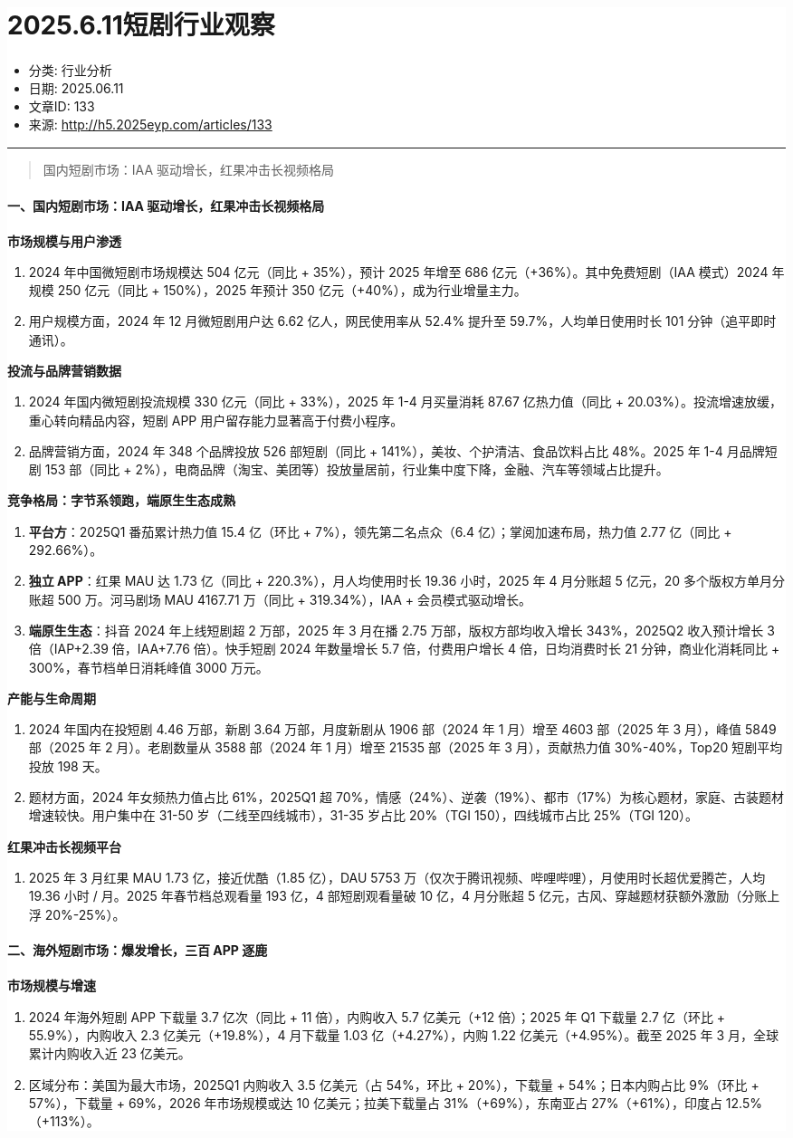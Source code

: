 # 2025.6.11短剧行业观察

- 分类: 行业分析
- 日期: 2025.06.11
- 文章ID: 133
- 来源: http://h5.2025eyp.com/articles/133

---

> 国内短剧市场：IAA 驱动增长，红果冲击长视频格局

#### **一、国内短剧市场：IAA 驱动增长，红果冲击长视频格局**

**市场规模与用户渗透**

1. 2024 年中国微短剧市场规模达 504 亿元（同比 + 35%），预计 2025 年增至 686 亿元（+36%）。其中免费短剧（IAA 模式）2024 年规模 250 亿元（同比 + 150%），2025 年预计 350 亿元（+40%），成为行业增量主力。

2. 用户规模方面，2024 年 12 月微短剧用户达 6.62 亿人，网民使用率从 52.4% 提升至 59.7%，人均单日使用时长 101 分钟（追平即时通讯）。

**投流与品牌营销数据**

1. 2024 年国内微短剧投流规模 330 亿元（同比 + 33%），2025 年 1-4 月买量消耗 87.67 亿热力值（同比 + 20.03%）。投流增速放缓，重心转向精品内容，短剧 APP 用户留存能力显著高于付费小程序。

2. 品牌营销方面，2024 年 348 个品牌投放 526 部短剧（同比 + 141%），美妆、个护清洁、食品饮料占比 48%。2025 年 1-4 月品牌短剧 153 部（同比 + 2%），电商品牌（淘宝、美团等）投放量居前，行业集中度下降，金融、汽车等领域占比提升。

**竞争格局：字节系领跑，端原生生态成熟**

1. **平台方**：2025Q1 番茄累计热力值 15.4 亿（环比 + 7%），领先第二名点众（6.4 亿）；掌阅加速布局，热力值 2.77 亿（同比 + 292.66%）。

2. **独立 APP**：红果 MAU 达 1.73 亿（同比 + 220.3%），月人均使用时长 19.36 小时，2025 年 4 月分账超 5 亿元，20 多个版权方单月分账超 500 万。河马剧场 MAU 4167.71 万（同比 + 319.34%），IAA + 会员模式驱动增长。

3. **端原生生态**：抖音 2024 年上线短剧超 2 万部，2025 年 3 月在播 2.75 万部，版权方部均收入增长 343%，2025Q2 收入预计增长 3 倍（IAP+2.39 倍，IAA+7.76 倍）。快手短剧 2024 年数量增长 5.7 倍，付费用户增长 4 倍，日均消费时长 21 分钟，商业化消耗同比 + 300%，春节档单日消耗峰值 3000 万元。

**产能与生命周期**

1. 2024 年国内在投短剧 4.46 万部，新剧 3.64 万部，月度新剧从 1906 部（2024 年 1 月）增至 4603 部（2025 年 3 月），峰值 5849 部（2025 年 2 月）。老剧数量从 3588 部（2024 年 1 月）增至 21535 部（2025 年 3 月），贡献热力值 30%-40%，Top20 短剧平均投放 198 天。

2. 题材方面，2024 年女频热力值占比 61%，2025Q1 超 70%，情感（24%）、逆袭（19%）、都市（17%）为核心题材，家庭、古装题材增速较快。用户集中在 31-50 岁（二线至四线城市），31-35 岁占比 20%（TGI 150），四线城市占比 25%（TGI 120）。

**红果冲击长视频平台**

1. 2025 年 3 月红果 MAU 1.73 亿，接近优酷（1.85 亿），DAU 5753 万（仅次于腾讯视频、哔哩哔哩），月使用时长超优爱腾芒，人均 19.36 小时 / 月。2025 年春节档总观看量 193 亿，4 部短剧观看量破 10 亿，4 月分账超 5 亿元，古风、穿越题材获额外激励（分账上浮 20%-25%）。

#### **二、海外短剧市场：爆发增长，三百 APP 逐鹿**

**市场规模与增速**

1. 2024 年海外短剧 APP 下载量 3.7 亿次（同比 + 11 倍），内购收入 5.7 亿美元（+12 倍）；2025 年 Q1 下载量 2.7 亿（环比 + 55.9%），内购收入 2.3 亿美元（+19.8%），4 月下载量 1.03 亿（+4.27%），内购 1.22 亿美元（+4.95%）。截至 2025 年 3 月，全球累计内购收入近 23 亿美元。

2. 区域分布：美国为最大市场，2025Q1 内购收入 3.5 亿美元（占 54%，环比 + 20%），下载量 + 54%；日本内购占比 9%（环比 + 57%），下载量 + 69%，2026 年市场规模或达 10 亿美元；拉美下载量占 31%（+69%），东南亚占 27%（+61%），印度占 12.5%（+113%）。
